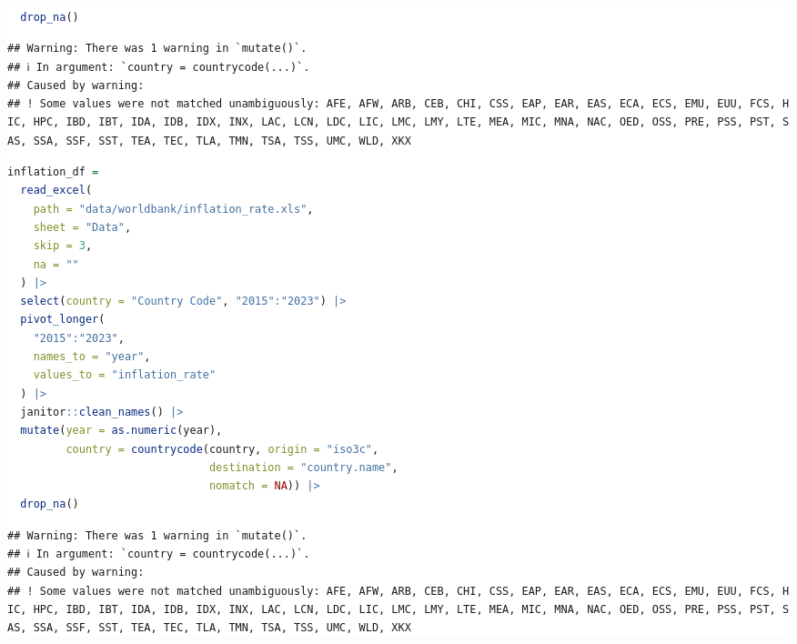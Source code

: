 ``` r
  drop_na()
```

    ## Warning: There was 1 warning in `mutate()`.
    ## ℹ In argument: `country = countrycode(...)`.
    ## Caused by warning:
    ## ! Some values were not matched unambiguously: AFE, AFW, ARB, CEB, CHI, CSS, EAP, EAR, EAS, ECA, ECS, EMU, EUU, FCS, HIC, HPC, IBD, IBT, IDA, IDB, IDX, INX, LAC, LCN, LDC, LIC, LMC, LMY, LTE, MEA, MIC, MNA, NAC, OED, OSS, PRE, PSS, PST, SAS, SSA, SSF, SST, TEA, TEC, TLA, TMN, TSA, TSS, UMC, WLD, XKX

``` r
inflation_df = 
  read_excel(
    path = "data/worldbank/inflation_rate.xls",
    sheet = "Data",
    skip = 3,
    na = ""
  ) |>
  select(country = "Country Code", "2015":"2023") |>
  pivot_longer(
    "2015":"2023",
    names_to = "year",
    values_to = "inflation_rate"
  ) |>
  janitor::clean_names() |>
  mutate(year = as.numeric(year),
         country = countrycode(country, origin = "iso3c",
                               destination = "country.name",
                               nomatch = NA)) |>
  drop_na()
```

    ## Warning: There was 1 warning in `mutate()`.
    ## ℹ In argument: `country = countrycode(...)`.
    ## Caused by warning:
    ## ! Some values were not matched unambiguously: AFE, AFW, ARB, CEB, CHI, CSS, EAP, EAR, EAS, ECA, ECS, EMU, EUU, FCS, HIC, HPC, IBD, IBT, IDA, IDB, IDX, INX, LAC, LCN, LDC, LIC, LMC, LMY, LTE, MEA, MIC, MNA, NAC, OED, OSS, PRE, PSS, PST, SAS, SSA, SSF, SST, TEA, TEC, TLA, TMN, TSA, TSS, UMC, WLD, XKX
